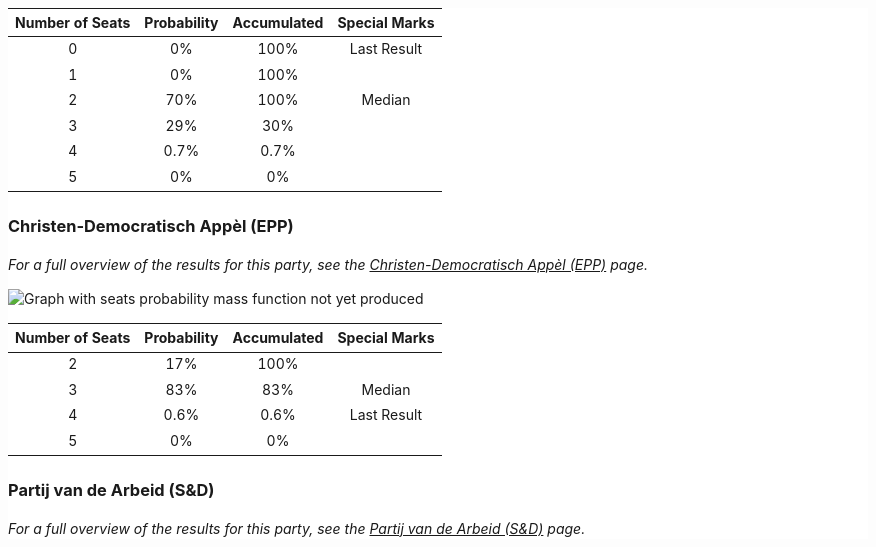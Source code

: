 | Number of Seats | Probability | Accumulated | Special Marks |
|:---------------:|:-----------:|:-----------:|:-------------:|
| 0 | 0% | 100% | Last Result |
| 1 | 0% | 100% |  |
| 2 | 70% | 100% | Median |
| 3 | 29% | 30% |  |
| 4 | 0.7% | 0.7% |  |
| 5 | 0% | 0% |  |

### Christen-Democratisch Appèl (EPP)

*For a full overview of the results for this party, see the [Christen-Democratisch Appèl (EPP)](party-christen-democratischappèlepp.html) page.*

![Graph with seats probability mass function not yet produced](2020-05-24-Ipsos-seats-pmf-christen-democratischappèlepp.png "Seats Probability Mass Function")

| Number of Seats | Probability | Accumulated | Special Marks |
|:---------------:|:-----------:|:-----------:|:-------------:|
| 2 | 17% | 100% |  |
| 3 | 83% | 83% | Median |
| 4 | 0.6% | 0.6% | Last Result |
| 5 | 0% | 0% |  |

### Partij van de Arbeid (S&D)

*For a full overview of the results for this party, see the [Partij van de Arbeid (S&D)](party-partijvandearbeidsd.html) page.*
